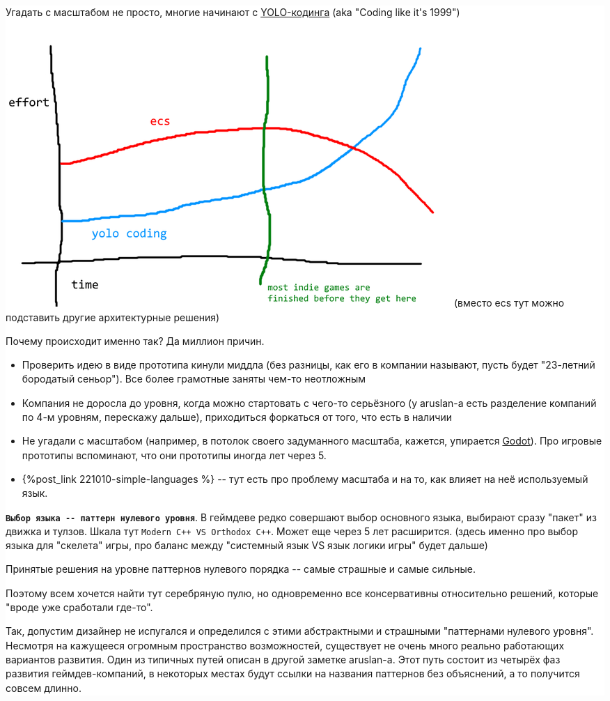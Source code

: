 Угадать с масштабом не просто, многие начинают с [YOLO-кодинга](https://github.com/a327ex/blog/issues/31) (aka "Coding like it's 1999")
![](240202-design-ideas-2-md/yolo_small.png)
(вместо ecs тут можно подставить другие архитектурные решения)

Почему происходит именно так? Да миллион причин.
- Проверить идею в виде прототипа кинули миддла (без разницы, как его в компании называют, пусть будет "23-летний бородатый сеньор"). Все более грамотные заняты чем-то неотложным
- Компания не доросла до уровня, когда можно стартовать с чего-то серьёзного (у aruslan-а есть разделение компаний по 4-м уровням, перескажу дальше), приходиться форкаться от того, что есть в наличии
- Не угадали с масштабом (например, в потолок своего задуманного масштаба, кажется, упирается [Godot](https://godotengine.org/)). Про игровые прототипы вспоминают, что они прототипы иногда лет через 5.


- {%post_link 221010-simple-languages %} -- тут есть про проблему масштаба и на то, как влияет на неё используемый язык.

**`Выбор языка -- паттерн нулевого уровня`**. В геймдеве редко совершают выбор основного языка, выбирают сразу "пакет" из движка и тулзов. Шкала тут `Modern C++ VS Orthodox C++`. Может еще через 5 лет расширится.
(здесь именно про выбор языка для "скелета" игры, про баланс между "системный язык VS язык логики игры" будет дальше)

Принятые решения на уровне паттернов нулевого порядка -- самые страшные и самые сильные.

Поэтому всем хочется найти тут серебряную пулю, но одновременно все консервативны относительно решений, которые "вроде уже сработали где-то".

Так, допустим дизайнер не испугался и определился с этими абстрактными и страшными "паттернами нулевого уровня". Несмотря на кажущееся огромным пространство возможностей, существует не очень много реально работающих вариантов развития. Один из типичных путей описан в другой заметке aruslan-а. Этот путь состоит из четырёх фаз развития геймдев-компаний, в некоторых местах будут ссылки на названия паттернов без объяснений, а то получится совсем длинно.
